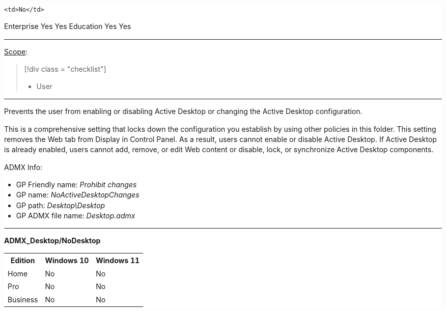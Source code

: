    <td>No</td>
</tr>
<tr>
    <td>Enterprise</td>
    <td>Yes</td>
    <td>Yes</td>
<tr>
    <td>Education</td>
    <td>Yes</td>
    <td>Yes</td>
</tr>
</table>


<hr/>


[Scope](./policy-configuration-service-provider.md#policy-scope):

> [!div class = "checklist"]
> * User

<hr/>



Prevents the user from enabling or disabling Active Desktop or changing the Active Desktop configuration.

This is a comprehensive setting that locks down the configuration you establish by using other policies in this folder. This setting removes the Web tab from Display in Control Panel. As a result, users cannot enable or disable Active Desktop. If Active Desktop is already enabled, users cannot add, remove, or edit Web content or disable, lock, or synchronize Active Desktop components.




ADMX Info:  
-   GP Friendly name: *Prohibit changes*
-   GP name: *NoActiveDesktopChanges*
-   GP path: *Desktop\Desktop*
-   GP ADMX file name: *Desktop.admx*



<hr/>


<a href="" id="admx-desktop-nodesktop"></a>**ADMX_Desktop/NoDesktop**  


<table>
<tr>
    <th>Edition</th>
    <th>Windows 10</th>
    <th>Windows 11</th>
</tr>
<tr>
    <td>Home</td>
    <td>No</td>
    <td>No</td>
</tr>
<tr>
    <td>Pro</td>
    <td>No</td>
    <td>No</td>
</tr>
<tr>
    <td>Business</td>
    <td>No</td>
    <td>No</td>
</tr>
<tr>